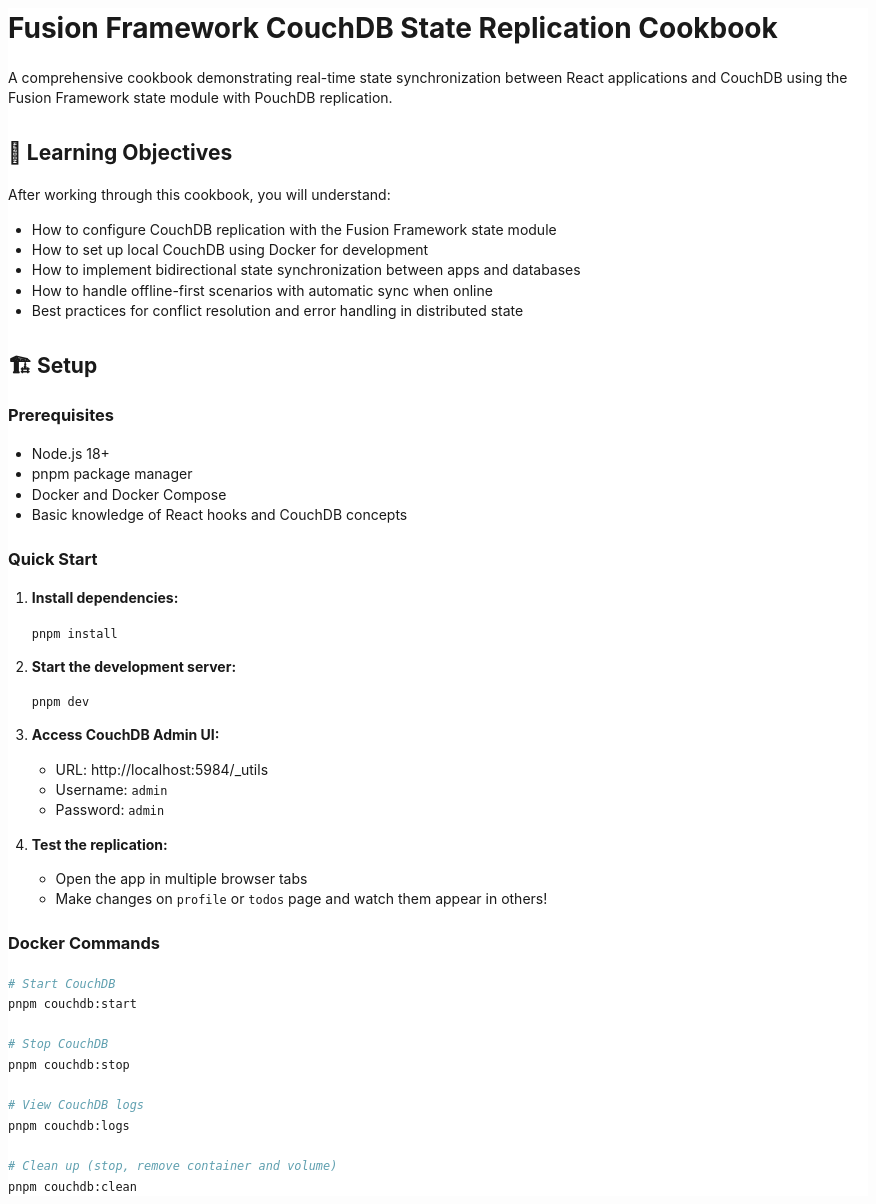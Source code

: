 # Fusion Framework CouchDB State Replication Cookbook

A comprehensive cookbook demonstrating real-time state synchronization between React applications and CouchDB using the Fusion Framework state module with PouchDB replication.

## 🎯 Learning Objectives

After working through this cookbook, you will understand:

- How to configure CouchDB replication with the Fusion Framework state module
- How to set up local CouchDB using Docker for development
- How to implement bidirectional state synchronization between apps and databases
- How to handle offline-first scenarios with automatic sync when online
- Best practices for conflict resolution and error handling in distributed state

## 🏗️ Setup

### Prerequisites

- Node.js 18+
- pnpm package manager
- Docker and Docker Compose
- Basic knowledge of React hooks and CouchDB concepts

### Quick Start

1. **Install dependencies:**
   ```bash
   pnpm install
   ```

2. **Start the development server:**
   ```bash
   pnpm dev
   ```

3. **Access CouchDB Admin UI:**
   - URL: http://localhost:5984/_utils
   - Username: `admin`
   - Password: `admin`

4. **Test the replication:**
   - Open the app in multiple browser tabs
   - Make changes on `profile` or `todos` page and watch them appear in others!

### Docker Commands

```bash
# Start CouchDB
pnpm couchdb:start

# Stop CouchDB
pnpm couchdb:stop

# View CouchDB logs
pnpm couchdb:logs

# Clean up (stop, remove container and volume)
pnpm couchdb:clean
```
